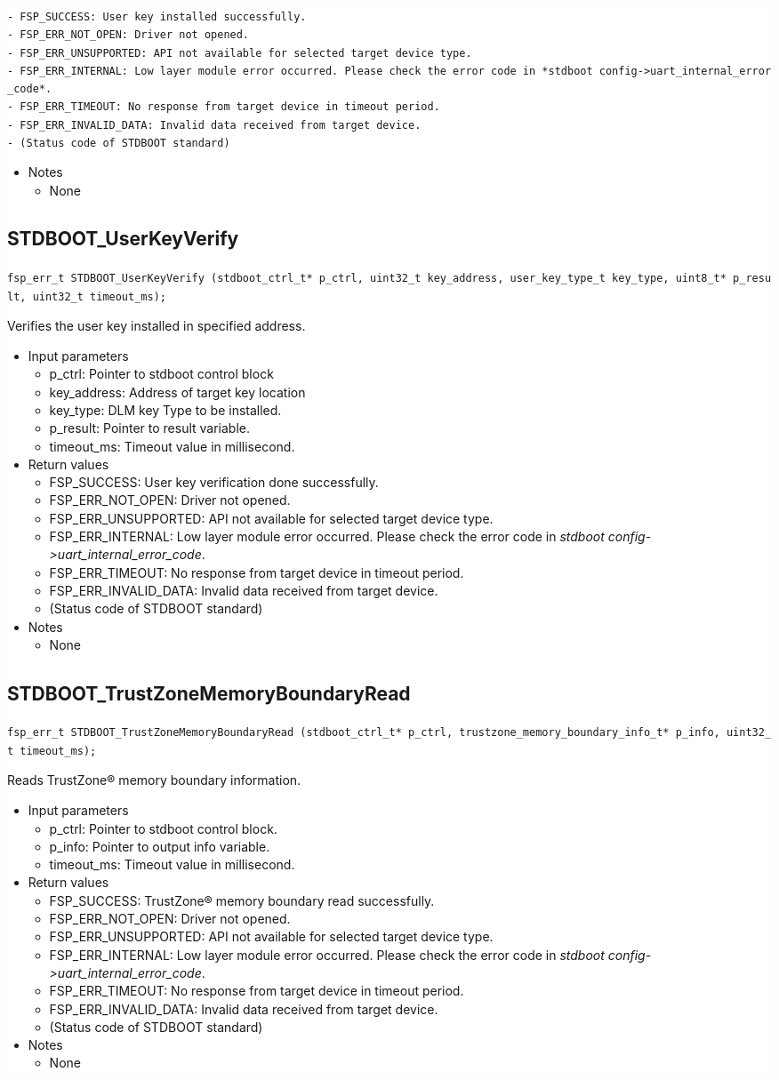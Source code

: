     - FSP_SUCCESS: User key installed successfully.
    - FSP_ERR_NOT_OPEN: Driver not opened.
    - FSP_ERR_UNSUPPORTED: API not available for selected target device type.
    - FSP_ERR_INTERNAL: Low layer module error occurred. Please check the error code in *stdboot config->uart_internal_error_code*.
    - FSP_ERR_TIMEOUT: No response from target device in timeout period. 
    - FSP_ERR_INVALID_DATA: Invalid data received from target device.
    - (Status code of STDBOOT standard)
- Notes
    - None

## STDBOOT_UserKeyVerify
```
fsp_err_t STDBOOT_UserKeyVerify (stdboot_ctrl_t* p_ctrl, uint32_t key_address, user_key_type_t key_type, uint8_t* p_result, uint32_t timeout_ms);
```
Verifies the user key installed in specified address.
- Input parameters
    - p_ctrl: Pointer to stdboot control block
    - key_address: Address of target key location 
    - key_type: DLM key Type to be installed. 
    - p_result: Pointer to result variable.
    - timeout_ms: Timeout value in millisecond.
- Return values
    - FSP_SUCCESS: User key verification done successfully.
    - FSP_ERR_NOT_OPEN: Driver not opened.
    - FSP_ERR_UNSUPPORTED: API not available for selected target device type.
    - FSP_ERR_INTERNAL: Low layer module error occurred. Please check the error code in *stdboot config->uart_internal_error_code*.
    - FSP_ERR_TIMEOUT: No response from target device in timeout period. 
    - FSP_ERR_INVALID_DATA: Invalid data received from target device.
    - (Status code of STDBOOT standard)
- Notes
    - None

## STDBOOT_TrustZoneMemoryBoundaryRead
```
fsp_err_t STDBOOT_TrustZoneMemoryBoundaryRead (stdboot_ctrl_t* p_ctrl, trustzone_memory_boundary_info_t* p_info, uint32_t timeout_ms);
```
Reads TrustZone® memory boundary information.
- Input parameters
    - p_ctrl: Pointer to stdboot control block.
    - p_info: Pointer to output info variable.
    - timeout_ms: Timeout value in millisecond.
- Return values
    - FSP_SUCCESS: TrustZone® memory boundary read successfully.
    - FSP_ERR_NOT_OPEN: Driver not opened.
    - FSP_ERR_UNSUPPORTED: API not available for selected target device type.
    - FSP_ERR_INTERNAL: Low layer module error occurred. Please check the error code in *stdboot config->uart_internal_error_code*.
    - FSP_ERR_TIMEOUT: No response from target device in timeout period. 
    - FSP_ERR_INVALID_DATA: Invalid data received from target device.
    - (Status code of STDBOOT standard)
- Notes
    - None
